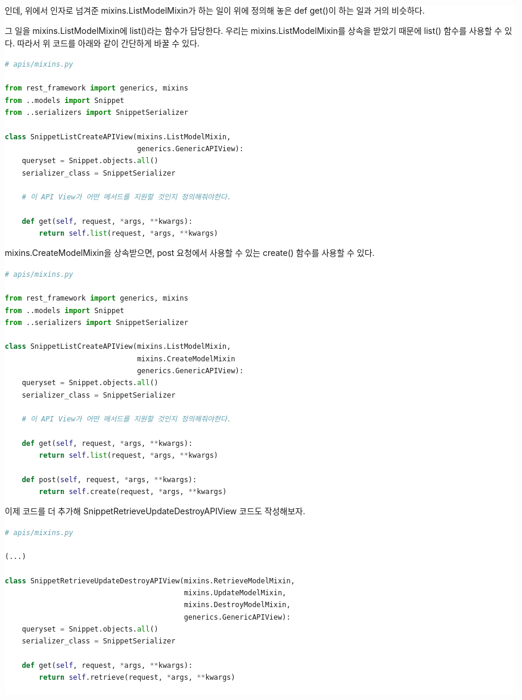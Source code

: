 인데, 위에서 인자로 넘겨준 mixins.ListModelMixin가 하는 일이 위에 정의해 놓은 def get()이 하는 일과 거의 비슷하다.

그 일을 mixins.ListModelMixin에 list()라는 함수가 담당한다. 우리는 mixins.ListModelMixin를 상속을 받았기 때문에 list() 함수를 사용할 수 있다. 따라서 위 코드를 아래와 같이 간단하게 바꿀 수 있다.



```python
# apis/mixins.py

from rest_framework import generics, mixins
from ..models import Snippet
from ..serializers import SnippetSerializer

class SnippetListCreateAPIView(mixins.ListModelMixin,
                               generics.GenericAPIView):
    queryset = Snippet.objects.all()
    serializer_class = SnippetSerializer
    
    # 이 API View가 어떤 메서드를 지원할 것인지 정의해줘야한다.
    
    def get(self, request, *args, **kwargs):
		return self.list(request, *args, **kwargs)
```



mixins.CreateModelMixin을 상속받으면, post 요청에서 사용할 수 있는 create() 함수를 사용할 수 있다.

```python
# apis/mixins.py

from rest_framework import generics, mixins
from ..models import Snippet
from ..serializers import SnippetSerializer

class SnippetListCreateAPIView(mixins.ListModelMixin,
                               mixins.CreateModelMixin
                               generics.GenericAPIView):
    queryset = Snippet.objects.all()
    serializer_class = SnippetSerializer
    
    # 이 API View가 어떤 메서드를 지원할 것인지 정의해줘야한다.
    
    def get(self, request, *args, **kwargs):
		return self.list(request, *args, **kwargs)
    
    def post(self, request, *args, **kwargs):
        return self.create(request, *args, **kwargs)
```



이제 코드를 더 추가해 SnippetRetrieveUpdateDestroyAPIView 코드도 작성해보자.

```python
# apis/mixins.py

(...)

class SnippetRetrieveUpdateDestroyAPIView(mixins.RetrieveModelMixin,
                                          mixins.UpdateModelMixin,
                                          mixins.DestroyModelMixin,
                                          generics.GenericAPIView):
    queryset = Snippet.objects.all()
    serializer_class = SnippetSerializer
    
    def get(self, request, *args, **kwargs):
        return self.retrieve(request, *args, **kwargs)
    
```